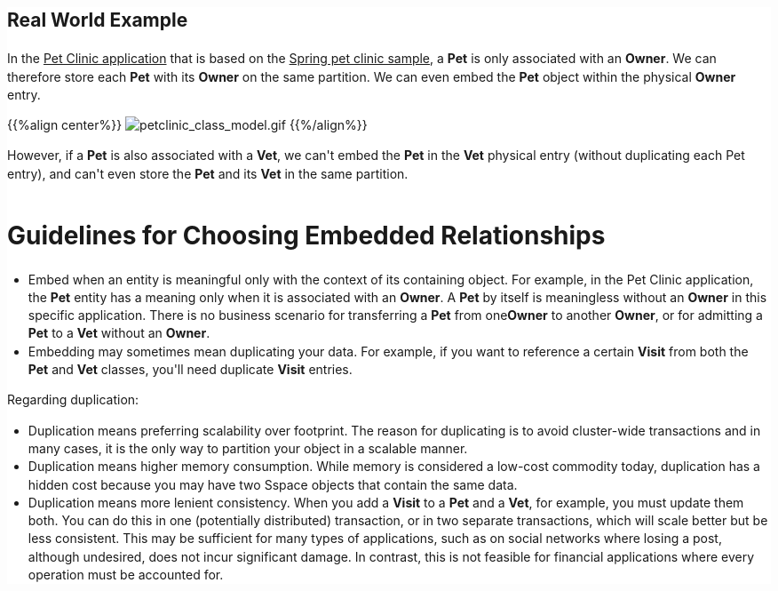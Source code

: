 
## Real World Example

In the [Pet Clinic application](http://www.openspaces.org/display/DAE/GigaSpaces+PetClinic) that is based on the [Spring pet clinic sample](https://github.com/spring-projects/spring-petclinic), a **Pet** is only associated with an **Owner**. We can therefore store each **Pet** with its **Owner** on the same partition. We can even embed the **Pet** object within the physical **Owner** entry.

{{%align center%}}
![petclinic_class_model.gif](/attachment_files/petclinic_class_model.gif)
{{%/align%}}

However, if a **Pet** is also associated with a **Vet**, we can't embed the **Pet** in the **Vet** physical entry (without duplicating each Pet entry), and can't even store the **Pet** and its **Vet** in the same partition.

# Guidelines for Choosing Embedded Relationships

- Embed when an entity is meaningful only with the context of its containing object. For example, in the Pet Clinic application, the **Pet** entity has a meaning only when it is associated with an **Owner**. A **Pet** by itself is meaningless without an **Owner** in this specific application. There is no business scenario for transferring a **Pet** from one**Owner** to another **Owner**, or for admitting a **Pet** to a **Vet** without an **Owner**.
- Embedding may sometimes mean duplicating your data. For example, if you want to reference a certain **Visit** from both the **Pet** and **Vet** classes, you'll need duplicate **Visit** entries.

Regarding duplication:

- Duplication means preferring scalability over footprint. The reason for duplicating is to avoid cluster-wide transactions and in many cases, it is the only way to partition your object in a scalable manner.
- Duplication means higher memory consumption. While memory is considered a low-cost commodity today, duplication has a hidden cost because you may have two Sspace objects that contain the same data.
- Duplication means more lenient consistency. When you add a **Visit** to a **Pet** and a **Vet**, for example, you must update them both. You can do this in one (potentially distributed) transaction, or in two separate transactions, which will scale better but be less consistent. This may be sufficient for many types of applications, such as on social networks where losing a post, although undesired, does not incur significant damage. In contrast, this is not feasible for financial applications where every operation must be accounted for.
